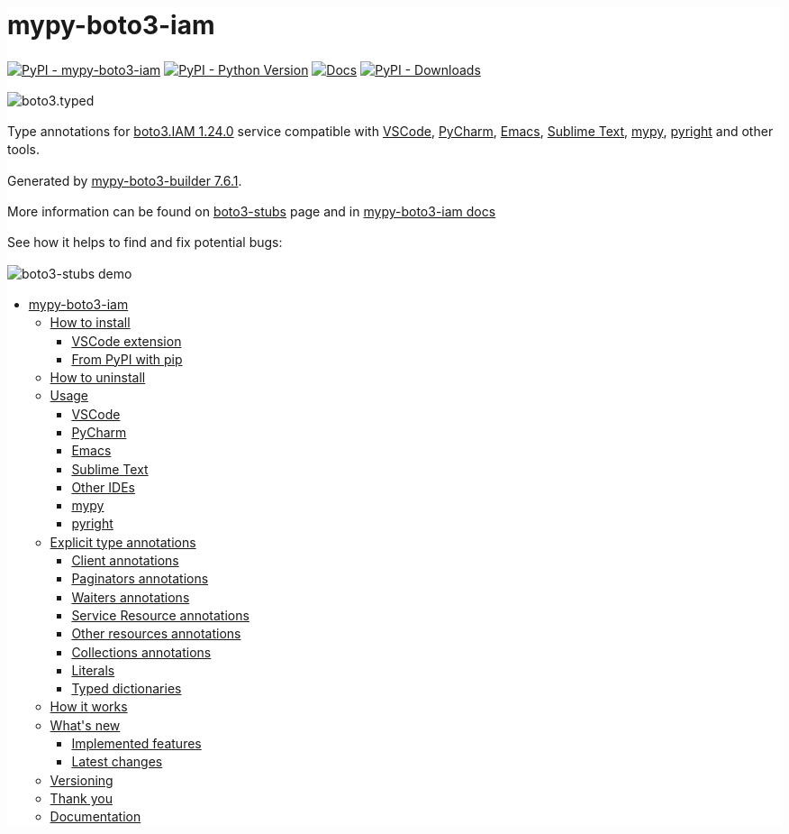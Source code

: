 <a id="mypy-boto3-iam"></a>

# mypy-boto3-iam

[![PyPI - mypy-boto3-iam](https://img.shields.io/pypi/v/mypy-boto3-iam.svg?color=blue)](https://pypi.org/project/mypy-boto3-iam)
[![PyPI - Python Version](https://img.shields.io/pypi/pyversions/mypy-boto3-iam.svg?color=blue)](https://pypi.org/project/mypy-boto3-iam)
[![Docs](https://img.shields.io/readthedocs/mypy-boto3-builder.svg?color=blue)](https://mypy-boto3-builder.readthedocs.io/)
[![PyPI - Downloads](https://img.shields.io/pypi/dm/mypy-boto3-iam?color=blue)](https://pypistats.org/packages/mypy-boto3-iam)

![boto3.typed](https://github.com/youtype/mypy_boto3_builder/raw/main/logo.png)

Type annotations for
[boto3.IAM 1.24.0](https://boto3.amazonaws.com/v1/documentation/api/latest/reference/services/iam.html#IAM)
service compatible with [VSCode](https://code.visualstudio.com/),
[PyCharm](https://www.jetbrains.com/pycharm/),
[Emacs](https://www.gnu.org/software/emacs/),
[Sublime Text](https://www.sublimetext.com/),
[mypy](https://github.com/python/mypy),
[pyright](https://github.com/microsoft/pyright) and other tools.

Generated by
[mypy-boto3-builder 7.6.1](https://github.com/youtype/mypy_boto3_builder).

More information can be found on
[boto3-stubs](https://pypi.org/project/boto3-stubs/) page and in
[mypy-boto3-iam docs](https://youtype.github.io/boto3_stubs_docs/mypy_boto3_iam/)

See how it helps to find and fix potential bugs:

![boto3-stubs demo](https://github.com/youtype/mypy_boto3_builder/raw/main/demo.gif)

- [mypy-boto3-iam](#mypy-boto3-iam)
  - [How to install](#how-to-install)
    - [VSCode extension](#vscode-extension)
    - [From PyPI with pip](#from-pypi-with-pip)
  - [How to uninstall](#how-to-uninstall)
  - [Usage](#usage)
    - [VSCode](#vscode)
    - [PyCharm](#pycharm)
    - [Emacs](#emacs)
    - [Sublime Text](#sublime-text)
    - [Other IDEs](#other-ides)
    - [mypy](#mypy)
    - [pyright](#pyright)
  - [Explicit type annotations](#explicit-type-annotations)
    - [Client annotations](#client-annotations)
    - [Paginators annotations](#paginators-annotations)
    - [Waiters annotations](#waiters-annotations)
    - [Service Resource annotations](#service-resource-annotations)
    - [Other resources annotations](#other-resources-annotations)
    - [Collections annotations](#collections-annotations)
    - [Literals](#literals)
    - [Typed dictionaries](#typed-dictionaries)
  - [How it works](#how-it-works)
  - [What's new](#what's-new)
    - [Implemented features](#implemented-features)
    - [Latest changes](#latest-changes)
  - [Versioning](#versioning)
  - [Thank you](#thank-you)
  - [Documentation](#documentation)